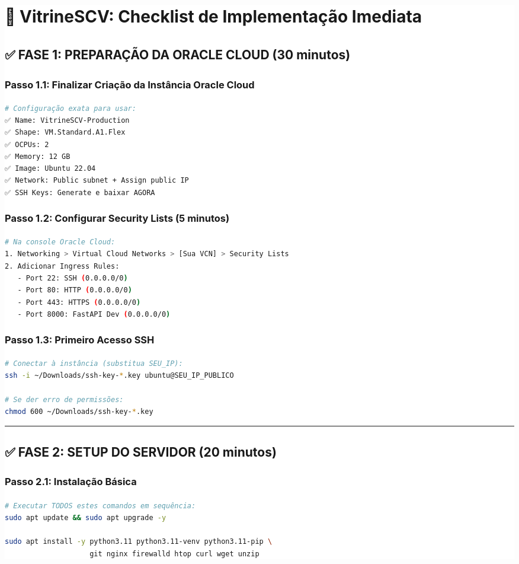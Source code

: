 # 🚀 VitrineSCV: Checklist de Implementação Imediata

## ✅ FASE 1: PREPARAÇÃO DA ORACLE CLOUD (30 minutos)

### Passo 1.1: Finalizar Criação da Instância Oracle Cloud
```bash
# Configuração exata para usar:
✅ Name: VitrineSCV-Production  
✅ Shape: VM.Standard.A1.Flex  
✅ OCPUs: 2  
✅ Memory: 12 GB  
✅ Image: Ubuntu 22.04  
✅ Network: Public subnet + Assign public IP  
✅ SSH Keys: Generate e baixar AGORA  
```

### Passo 1.2: Configurar Security Lists (5 minutos)
```bash
# Na console Oracle Cloud:
1. Networking > Virtual Cloud Networks > [Sua VCN] > Security Lists
2. Adicionar Ingress Rules:
   - Port 22: SSH (0.0.0.0/0)
   - Port 80: HTTP (0.0.0.0/0)  
   - Port 443: HTTPS (0.0.0.0/0)
   - Port 8000: FastAPI Dev (0.0.0.0/0)
```

### Passo 1.3: Primeiro Acesso SSH
```bash
# Conectar à instância (substitua SEU_IP):
ssh -i ~/Downloads/ssh-key-*.key ubuntu@SEU_IP_PUBLICO

# Se der erro de permissões:
chmod 600 ~/Downloads/ssh-key-*.key
```

---

## ✅ FASE 2: SETUP DO SERVIDOR (20 minutos)

### Passo 2.1: Instalação Básica
```bash
# Executar TODOS estes comandos em sequência:
sudo apt update && sudo apt upgrade -y

sudo apt install -y python3.11 python3.11-venv python3.11-pip \
                    git nginx firewalld htop curl wget unzip
```
